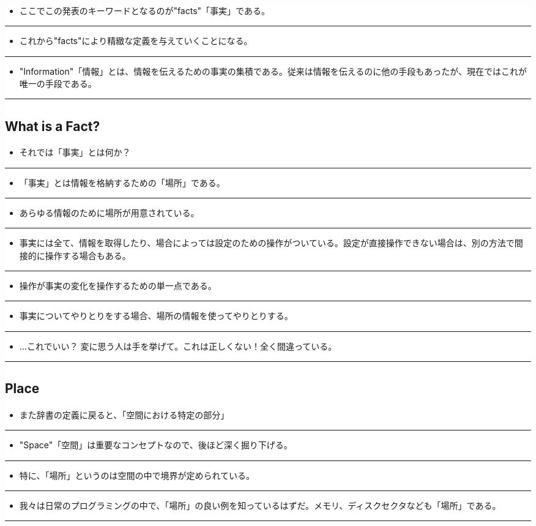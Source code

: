 
- ここでこの発表のキーワードとなるのが"facts"「事実」である。

---

- これから"facts"により精緻な定義を与えていくことになる。

---

- "Information"「情報」とは、情報を伝えるための事実の集積である。従来は情報を伝えるのに他の手段もあったが、現在ではこれが唯一の手段である。

---

## What is a Fact?

- それでは「事実」とは何か？

---

- 「事実」とは情報を格納するための「場所」である。

---

- あらゆる情報のために場所が用意されている。

---

- 事実には全て、情報を取得したり、場合によっては設定のための操作がついている。設定が直接操作できない場合は、別の方法で間接的に操作する場合もある。

---

- 操作が事実の変化を操作するための単一点である。

---

- 事実についてやりとりをする場合、場所の情報を使ってやりとりする。

---

- ...これでいい？ 変に思う人は手を挙げて。これは正しくない！全く間違っている。

---

## Place

- また辞書の定義に戻ると、「空間における特定の部分」

---

- "Space"「空間」は重要なコンセプトなので、後ほど深く掘り下げる。

---

- 特に、「場所」というのは空間の中で境界が定められている。

---

- 我々は日常のプログラミングの中で、「場所」の良い例を知っているはずだ。メモリ、ディスクセクタなども「場所」である。

---
